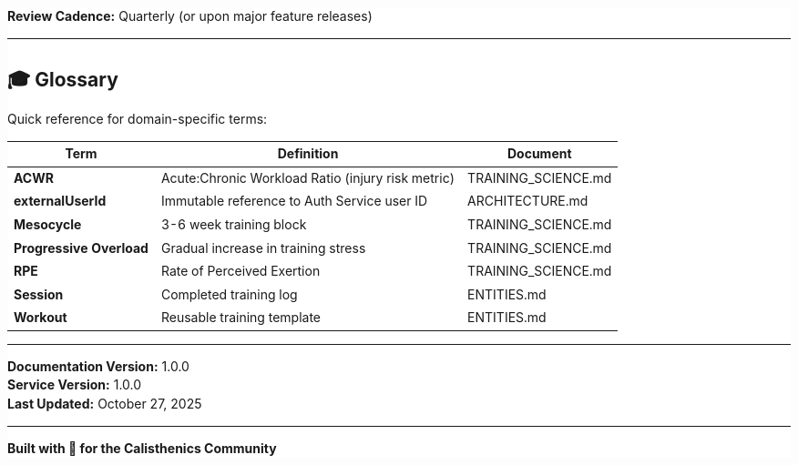 **Review Cadence:** Quarterly (or upon major feature releases)

---

## 🎓 Glossary

Quick reference for domain-specific terms:

| **Term**                 | **Definition**                                    | **Document**        |
| ------------------------ | ------------------------------------------------- | ------------------- |
| **ACWR**                 | Acute:Chronic Workload Ratio (injury risk metric) | TRAINING_SCIENCE.md |
| **externalUserId**       | Immutable reference to Auth Service user ID       | ARCHITECTURE.md     |
| **Mesocycle**            | 3-6 week training block                           | TRAINING_SCIENCE.md |
| **Progressive Overload** | Gradual increase in training stress               | TRAINING_SCIENCE.md |
| **RPE**                  | Rate of Perceived Exertion                        | TRAINING_SCIENCE.md |
| **Session**              | Completed training log                            | ENTITIES.md         |
| **Workout**              | Reusable training template                        | ENTITIES.md         |

---

**Documentation Version:** 1.0.0  
**Service Version:** 1.0.0  
**Last Updated:** October 27, 2025

---

**Built with 💪 for the Calisthenics Community**
